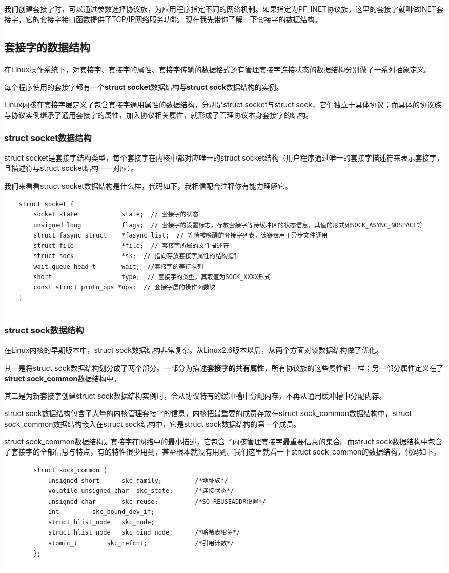 我们创建套接字时，可以通过参数选择协议族，为应用程序指定不同的网络机制。如果指定为PF\_INET协议族，这里的套接字就叫做INET套接字，它的套接字接口函数提供了TCP/IP网络服务功能。现在我先带你了解一下套接字的数据结构。

## 套接字的数据结构

在Linux操作系统下，对套接字、套接字的属性、套接字传输的数据格式还有管理套接字连接状态的数据结构分别做了一系列抽象定义。

每个程序使用的套接字都有一个**struct socket**数据结构**与struct sock**数据结构的实例。

Linux内核在套接字层定义了包含套接字通用属性的数据结构，分别是struct socket与struct sock，它们独立于具体协议；而具体的协议族与协议实例继承了通用套接字的属性，加入协议相关属性，就形成了管理协议本身套接字的结构。

### struct socket数据结构

struct socket是套接字结构类型，每个套接字在内核中都对应唯一的struct socket结构（用户程序通过唯一的套接字描述符来表示套接字，且描述符与struct socket结构一一对应）。

我们来看看struct socket数据结构是什么样，代码如下，我相信配合注释你有能力理解它。

```
    struct socket { 
        socket_state            state;  // 套接字的状态
        unsigned long           flags;  // 套接字的设置标志。存放套接字等待缓冲区的状态信息，其值的形式如SOCK_ASYNC_NOSPACE等
        struct fasync_struct    *fasync_list;  // 等待被唤醒的套接字列表，该链表用于异步文件调用
        struct file             *file;  // 套接字所属的文件描述符
        struct sock             *sk;  // 指向存放套接字属性的结构指针
        wait_queue_head_t       wait;  //套接字的等待队列
        short                   type;  // 套接字的类型。其取值为SOCK_XXXX形式
        const struct proto_ops *ops;  // 套接字层的操作函数块
    }
    

```

### struct sock数据结构

在Linux内核的早期版本中，struct sock数据结构非常复杂。从Linux2.6版本以后，从两个方面对该数据结构做了优化。

其一是将struct sock数据结构划分成了两个部分。一部分为描述**套接字的共有属性**，所有协议族的这些属性都一样；另一部分属性定义在了**struct sock\_common**数据结构中。

其二是为新套接字创建struct sock数据结构实例时，会从协议特有的缓冲槽中分配内存，不再从通用缓冲槽中分配内存。

struct sock数据结构包含了大量的内核管理套接字的信息，内核把最重要的成员存放在struct sock\_common数据结构中，struct sock\_common数据结构嵌入在struct sock结构中，它是struct sock数据结构的第一个成员。

struct sock\_common数据结构是套接字在网络中的最小描述，它包含了内核管理套接字最重要信息的集合。而struct sock数据结构中包含了套接字的全部信息与特点，有的特性很少用到，甚至根本就没有用到。我们这里就看一下struct sock\_common的数据结构，代码如下。

```
        struct sock_common {
            unsigned short      skc_family;         /*地址族*/
            volatile unsigned char  skc_state;      /*连接状态*/
            unsigned char       skc_reuse;          /*SO_REUSEADDR设置*/
            int         skc_bound_dev_if;
            struct hlist_node   skc_node;
            struct hlist_node   skc_bind_node;      /*哈希表相关*/
            atomic_t        skc_refcnt;             /*引用计数*/
        };
    

```
